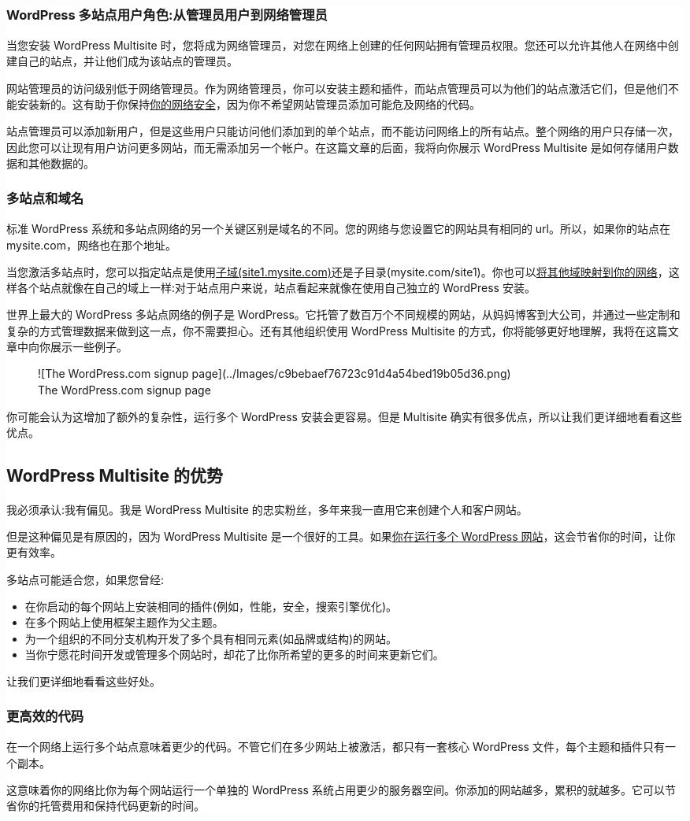 </aside>

### WordPress 多站点用户角色:从管理员用户到网络管理员

当您安装 WordPress Multisite 时，您将成为网络管理员，对您在网络上创建的任何网站拥有管理员权限。您还可以允许其他人在网络中创建自己的站点，并让他们成为该站点的管理员。

网站管理员的访问级别低于网络管理员。作为网络管理员，你可以安装主题和插件，而站点管理员可以为他们的站点激活它们，但是他们不能安装新的。这有助于你保持[你的网络安全](https://kinsta.com/blog/wordpress-security/)，因为你不希望网站管理员添加可能危及网络的代码。

站点管理员可以添加新用户，但是这些用户只能访问他们添加到的单个站点，而不能访问网络上的所有站点。整个网络的用户只存储一次，因此您可以让现有用户访问更多网站，而无需添加另一个帐户。在这篇文章的后面，我将向你展示 WordPress Multisite 是如何存储用户数据和其他数据的。

### 多站点和域名

标准 WordPress 系统和多站点网络的另一个关键区别是域名的不同。您的网络与您设置它的网站具有相同的 url。所以，如果你的站点在 mysite.com，网络也在那个地址。

当您激活多站点时，您可以指定站点是使用[子域(site1.mysite.com)](https://kinsta.com/blog/wordpress-subdomain/)还是子目录(mysite.com/site1)。你也可以[将其他域映射到你的网络](https://kinsta.com/knowledgebase/wordpress-multisite-domain-mapping/)，这样各个站点就像在自己的域上一样:对于站点用户来说，站点看起来就像在使用自己独立的 WordPress 安装。

世界上最大的 WordPress 多站点网络的例子是 WordPress。它托管了数百万个不同规模的网站，从妈妈博客到大公司，并通过一些定制和复杂的方式管理数据来做到这一点，你不需要担心。还有其他组织使用 WordPress Multisite 的方式，你将能够更好地理解，我将在这篇文章中向你展示一些例子。

<figure id="attachment_49247" aria-describedby="caption-attachment-49247" style="width: 1024px" class="wp-caption alignnone">![The WordPress.com signup page](../Images/c9bebaef76723c91d4a54bed19b05d36.png)

<figcaption id="caption-attachment-49247" class="wp-caption-text">The WordPress.com signup page</figcaption>

</figure>

你可能会认为这增加了额外的复杂性，运行多个 WordPress 安装会更容易。但是 Multisite 确实有很多优点，所以让我们更详细地看看这些优点。
<kinsta-advanced-cta language="en_US" type-int-post="49243" type-int-position="0"></kinsta-advanced-cta>

## WordPress Multisite 的优势

我必须承认:我有偏见。我是 WordPress Multisite 的忠实粉丝，多年来我一直用它来创建个人和客户网站。

但是这种偏见是有原因的，因为 WordPress Multisite 是一个很好的工具。如果[你在运行多个 WordPress 网站](https://kinsta.com/blog/wordpress-multisite-plugins/)，这会节省你的时间，让你更有效率。

多站点可能适合您，如果您曾经:

*   在你启动的每个网站上安装相同的插件(例如，性能，安全，搜索引擎优化)。
*   在多个网站上使用框架主题作为父主题。
*   为一个组织的不同分支机构开发了多个具有相同元素(如品牌或结构)的网站。
*   当你宁愿花时间开发或管理多个网站时，却花了比你所希望的更多的时间来更新它们。

让我们更详细地看看这些好处。

### 更高效的代码

在一个网络上运行多个站点意味着更少的代码。不管它们在多少网站上被激活，都只有一套核心 WordPress 文件，每个主题和插件只有一个副本。

这意味着你的网络比你为每个网站运行一个单独的 WordPress 系统占用更少的服务器空间。你添加的网站越多，累积的就越多。它可以节省你的托管费用和保持代码更新的时间。
